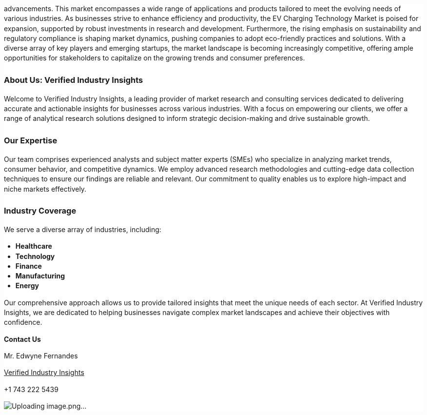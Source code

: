 advancements. This market encompasses a wide range of applications and products tailored to meet the evolving needs of various industries. As businesses strive to enhance efficiency and productivity, the EV Charging Technology Market is poised for expansion, supported by robust investments in research and development. Furthermore, the rising emphasis on sustainability and regulatory compliance is shaping market dynamics, pushing companies to adopt eco-friendly practices and solutions. With a diverse array of key players and emerging startups, the market landscape is becoming increasingly competitive, offering ample opportunities for stakeholders to capitalize on the growing trends and consumer preferences.</p><h3>About Us: Verified Industry Insights</h3><p>Welcome to Verified Industry Insights, a leading provider of market research and consulting services dedicated to delivering accurate and actionable insights for businesses across various industries. With a focus on empowering our clients, we offer a range of analytical research solutions designed to inform strategic decision-making and drive sustainable growth.</p><h3>Our Expertise</h3><p>Our team comprises experienced analysts and subject matter experts (SMEs) who specialize in analyzing market trends, consumer behavior, and competitive dynamics. We employ advanced research methodologies and cutting-edge data collection techniques to ensure our findings are reliable and relevant. Our commitment to quality enables us to explore high-impact and niche markets effectively.</p><h3>Industry Coverage</h3><p>We serve a diverse array of industries, including:</p><ul><li><strong>Healthcare</strong></li><li><strong>Technology</strong></li><li><strong>Finance</strong></li><li><strong>Manufacturing</strong></li><li><strong>Energy</strong></li></ul><p>Our comprehensive approach allows us to provide tailored insights that meet the unique needs of each sector. At Verified Industry Insights, we are dedicated to helping businesses navigate complex market landscapes and achieve their objectives with confidence.</p><p><strong>Contact Us</strong></p><p>Mr. Edwyne Fernandes</p><p><a href="https://www.verifiedindustryinsights.com/">Verified Industry Insights</a></p><p>+1 743 222 5439</p>
![Uploading image.png…]()
